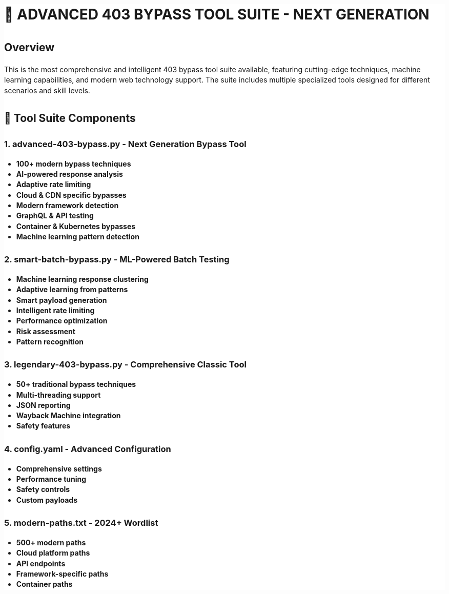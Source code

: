 # 🚀 ADVANCED 403 BYPASS TOOL SUITE - NEXT GENERATION

## Overview

This is the most comprehensive and intelligent 403 bypass tool suite available, featuring cutting-edge techniques, machine learning capabilities, and modern web technology support. The suite includes multiple specialized tools designed for different scenarios and skill levels.

## 🎯 Tool Suite Components

### 1. **advanced-403-bypass.py** - Next Generation Bypass Tool
- **100+ modern bypass techniques**
- **AI-powered response analysis**
- **Adaptive rate limiting**
- **Cloud & CDN specific bypasses**
- **Modern framework detection**
- **GraphQL & API testing**
- **Container & Kubernetes bypasses**
- **Machine learning pattern detection**

### 2. **smart-batch-bypass.py** - ML-Powered Batch Testing
- **Machine learning response clustering**
- **Adaptive learning from patterns**
- **Smart payload generation**
- **Intelligent rate limiting**
- **Performance optimization**
- **Risk assessment**
- **Pattern recognition**

### 3. **legendary-403-bypass.py** - Comprehensive Classic Tool
- **50+ traditional bypass techniques**
- **Multi-threading support**
- **JSON reporting**
- **Wayback Machine integration**
- **Safety features**

### 4. **config.yaml** - Advanced Configuration
- **Comprehensive settings**
- **Performance tuning**
- **Safety controls**
- **Custom payloads**

### 5. **modern-paths.txt** - 2024+ Wordlist
- **500+ modern paths**
- **Cloud platform paths**
- **API endpoints**
- **Framework-specific paths**
- **Container paths**

